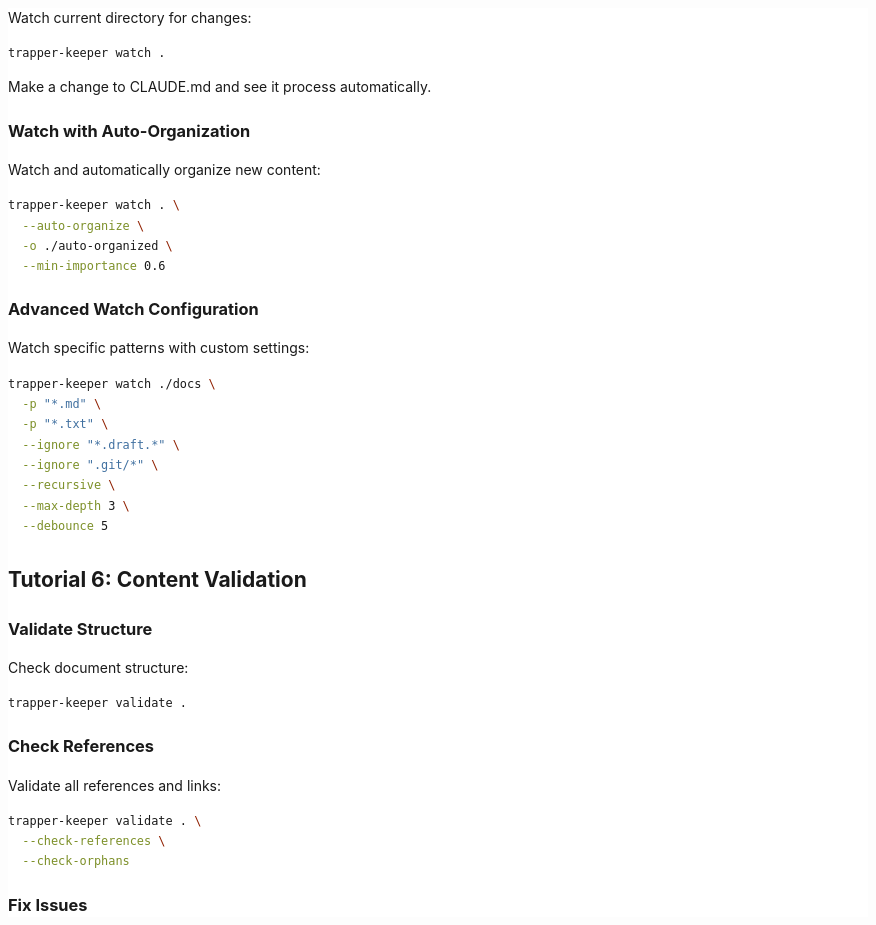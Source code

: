 Watch current directory for changes:

```bash
trapper-keeper watch .
```

Make a change to CLAUDE.md and see it process automatically.

### Watch with Auto-Organization

Watch and automatically organize new content:

```bash
trapper-keeper watch . \
  --auto-organize \
  -o ./auto-organized \
  --min-importance 0.6
```

### Advanced Watch Configuration

Watch specific patterns with custom settings:

```bash
trapper-keeper watch ./docs \
  -p "*.md" \
  -p "*.txt" \
  --ignore "*.draft.*" \
  --ignore ".git/*" \
  --recursive \
  --max-depth 3 \
  --debounce 5
```

## Tutorial 6: Content Validation

### Validate Structure

Check document structure:

```bash
trapper-keeper validate .
```

### Check References

Validate all references and links:

```bash
trapper-keeper validate . \
  --check-references \
  --check-orphans
```

### Fix Issues
